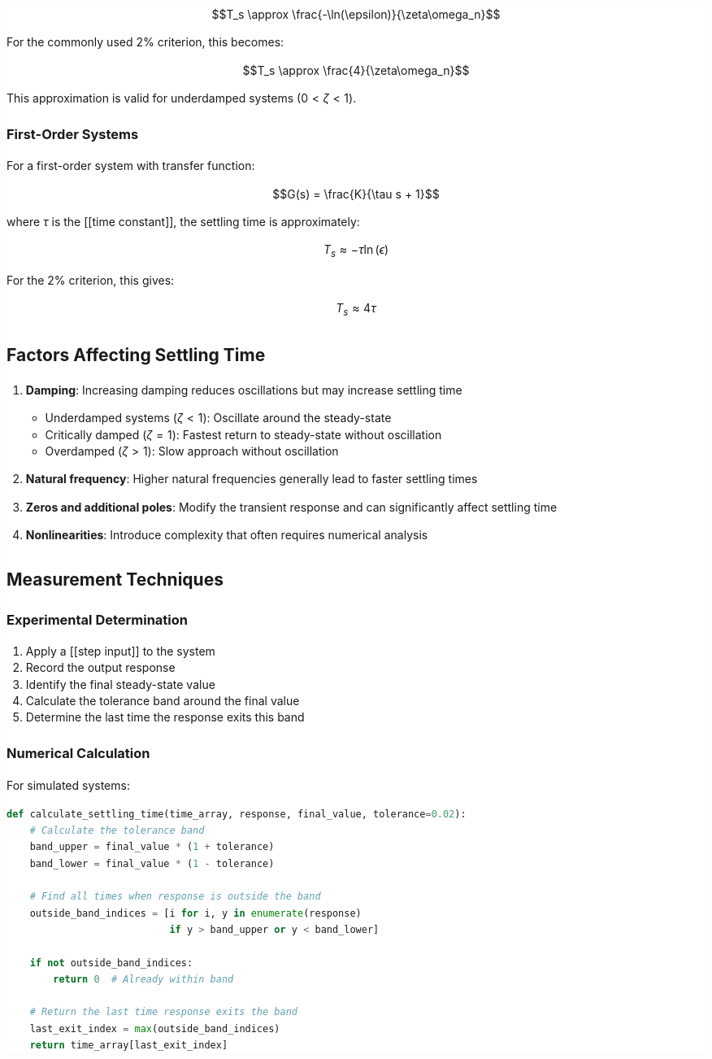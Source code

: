 $$T_s \approx \frac{-\ln(\epsilon)}{\zeta\omega_n}$$

For the commonly used 2% criterion, this becomes:

$$T_s \approx \frac{4}{\zeta\omega_n}$$

This approximation is valid for underdamped systems ($0 < \zeta < 1$).

### First-Order Systems

For a first-order system with transfer function:

$$G(s) = \frac{K}{\tau s + 1}$$

where $\tau$ is the [[time constant]], the settling time is approximately:

$$T_s \approx -\tau\ln(\epsilon)$$

For the 2% criterion, this gives:

$$T_s \approx 4\tau$$

## Factors Affecting Settling Time

1. **Damping**: Increasing damping reduces oscillations but may increase settling time
   - Underdamped systems ($\zeta < 1$): Oscillate around the steady-state
   - Critically damped ($\zeta = 1$): Fastest return to steady-state without oscillation
   - Overdamped ($\zeta > 1$): Slow approach without oscillation

2. **Natural frequency**: Higher natural frequencies generally lead to faster settling times

3. **Zeros and additional poles**: Modify the transient response and can significantly affect settling time

4. **Nonlinearities**: Introduce complexity that often requires numerical analysis

## Measurement Techniques

### Experimental Determination

1. Apply a [[step input]] to the system
2. Record the output response
3. Identify the final steady-state value
4. Calculate the tolerance band around the final value
5. Determine the last time the response exits this band

### Numerical Calculation

For simulated systems:
```python
def calculate_settling_time(time_array, response, final_value, tolerance=0.02):
    # Calculate the tolerance band
    band_upper = final_value * (1 + tolerance)
    band_lower = final_value * (1 - tolerance)
    
    # Find all times when response is outside the band
    outside_band_indices = [i for i, y in enumerate(response) 
                            if y > band_upper or y < band_lower]
    
    if not outside_band_indices:
        return 0  # Already within band
    
    # Return the last time response exits the band
    last_exit_index = max(outside_band_indices)
    return time_array[last_exit_index]
```
